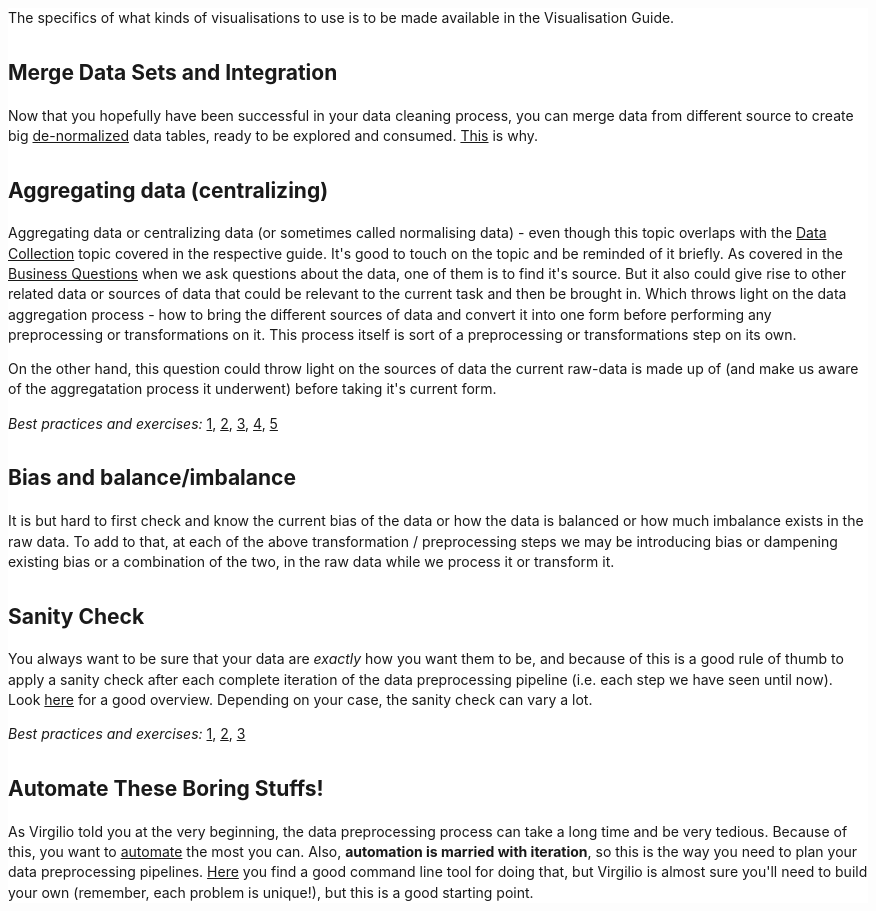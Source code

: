 The specifics of what kinds of visualisations to use is to be made available in the Visualisation Guide.

## Merge Data Sets and Integration
Now that you hopefully have been successful in your data cleaning process, you can merge data from different source to create big [de-normalized](https://www.researchgate.net/post/When_and_why_do_we_need_data_normalization_in_data_mining_algorithms) data tables, ready to be explored and consumed. [This](https://www.quora.com/Is-data-warehouse-normalized-or-denormalized-Why) is why.

## Aggregating data (centralizing)
Aggregating data or centralizing data (or sometimes called normalising data) - even though this topic overlaps with the [Data Collection](https://virgili0.github.io/Virgilio/purgatorio/collect-and-prepare-data/data-collection.html) topic covered in the respective guide. It's good to touch on the topic and be reminded of it briefly. As covered in the [Business Questions](#Business-Questions) when we ask questions about the data, one of them is to find it's source. But it also could give rise to other related data or sources of data that could be relevant to the current task and then be brought in. Which throws light on the data aggregation process - how to bring the different sources of data and convert it into one form before performing any preprocessing or transformations on it. This process itself is sort of a preprocessing or transformations step on its own.

On the other hand, this question could throw light on the sources of data the current raw-data is made up of (and make us aware of the aggregatation process it underwent) before taking it's current form.

_Best practices and exercises:_ [1](https://www.ssc.wisc.edu/sscc/pubs/sfr-combine.htm), [2](https://rpubs.com/wsundstrom/t_merge), [3](https://jakevdp.github.io/PythonDataScienceHandbook/03.07-merge-and-join.html), [4](https://searchbusinessanalytics.techtarget.com/feature/Using-data-merging-and-concatenation-techniques-to-integrate-data), [5](https://www.analyticsvidhya.com/blog/2016/06/9-challenges-data-merging-subsetting-r-python-beginner/)

## Bias and balance/imbalance
It is but hard to first check and know the current bias of the data or how the data is balanced or how much imbalance exists in the raw data. To add to that, at each of the above transformation / preprocessing steps we may be introducing bias or dampening existing bias or a combination of the two, in the raw data while we process it or transform it.

## Sanity Check
You always want to be sure that your data are _exactly_ how you want them to be, and because of this is a good rule of thumb to apply a sanity check after each complete iteration of the data preprocessing pipeline (i.e. each step we have seen until now).
Look [here](https://www.trifacta.com/blog/4-key-steps-to-sanity-checking-your-data/) for a good overview. Depending on your case, the sanity check can vary a lot.

_Best practices and exercises:_ [1](https://blog.socialcops.com/academy/resources/4-data-checks-clean-data/), [2](https://www.r-bloggers.com/data-sanity-checks-data-proofer-and-r-analogues/), [3](https://www.quora.com/What-is-the-example-of-Sanity-testing-and-smoke-testing)

## Automate These Boring Stuffs!
As Virgilio told you at the very beginning, the data preprocessing process can take a long time and be very tedious. Because of this, you want to [automate](https://www.youtube.com/watch?v=UZUoH7_mYx4) the most you can. Also, **automation is married with iteration**, so this is the way you need to plan your data preprocessing pipelines. [Here](https://github.com/mdkearns/automated-data-preprocessing) you find a good command line tool for doing that, but Virgilio is almost sure you'll need to build your own (remember, each problem is unique!), but this is a good starting point.
